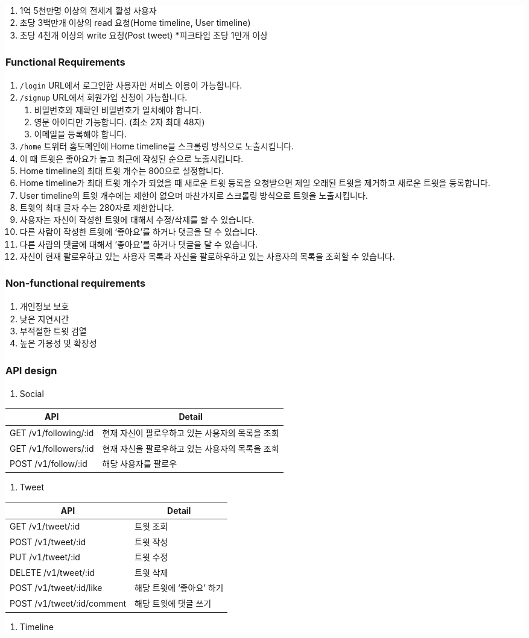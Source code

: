 1. 1억 5천만명 이상의 전세계 활성 사용자
2. 초당 3백만개 이상의 read 요청(Home timeline, User timeline) 
3. 초당 4천개 이상의 write 요청(Post tweet) *피크타임 초당 1만개 이상

### Functional Requirements

1. `/login` URL에서 로그인한 사용자만 서비스 이용이 가능합니다. 
2. `/signup` URL에서 회원가입 신청이 가능합니다. 
    1. 비밀번호와 재확인 비밀번호가 일치해야 합니다.
    2. 영문 아이디만 가능합니다. (최소 2자 최대 48자)
    3. 이메일을 등록해야 합니다.
3. `/home` 트위터 홈도메인에 Home timeline을 스크롤링 방식으로  노출시킵니다.
4. 이 때 트윗은 좋아요가 높고 최근에 작성된 순으로 노출시킵니다.
5. Home timeline의 최대 트윗 개수는 800으로 설정합니다.
6. Home timeline가 최대 트윗 개수가 되었을 때 새로운 트윗 등록을 요청받으면 제일 오래된 트윗을 제거하고 새로운 트윗을 등록합니다.
7. User timeline의 트윗 개수에는 제한이 없으며 마찬가지로 스크롤링 방식으로 트윗을 노출시킵니다.
8. 트윗의 최대 글자 수는 280자로 제한합니다.
9. 사용자는 자신이 작성한 트윗에 대해서 수정/삭제를 할 수 있습니다.
10. 다른 사람이 작성한 트윗에 ‘좋아요’를 하거나 댓글을 달 수 있습니다.
11. 다른 사람의 댓글에 대해서 ‘좋아요’를 하거나 댓글을 달 수 있습니다.
12. 자신이 현재 팔로우하고 있는 사용자 목록과 자신을 팔로하우하고 있는 사용자의 목록을 조회할 수 있습니다.

### Non-functional requirements

1. 개인정보 보호
2. 낮은 지연시간
3. 부적절한 트윗 검열
4. 높은 가용성 및 확장성

### API design

1. Social

| API | Detail |
| --- | --- |
| GET /v1/following/:id | 현재 자신이 팔로우하고 있는 사용자의 목록을 조회 |
| GET /v1/followers/:id | 현재 자신을 팔로우하고 있는 사용자의 목록을 조회 |
| POST /v1/follow/:id | 해당 사용자를 팔로우 |
1. Tweet

| API | Detail |
| --- | --- |
| GET /v1/tweet/:id | 트윗 조회 |
| POST /v1/tweet/:id | 트윗 작성 |
| PUT /v1/tweet/:id | 트윗 수정 |
| DELETE /v1/tweet/:id | 트윗 삭제 |
| POST /v1/tweet/:id/like | 해당 트윗에 ‘좋아요’ 하기 |
| POST /v1/tweet/:id/comment | 해당 트윗에 댓글 쓰기 |
1. Timeline
